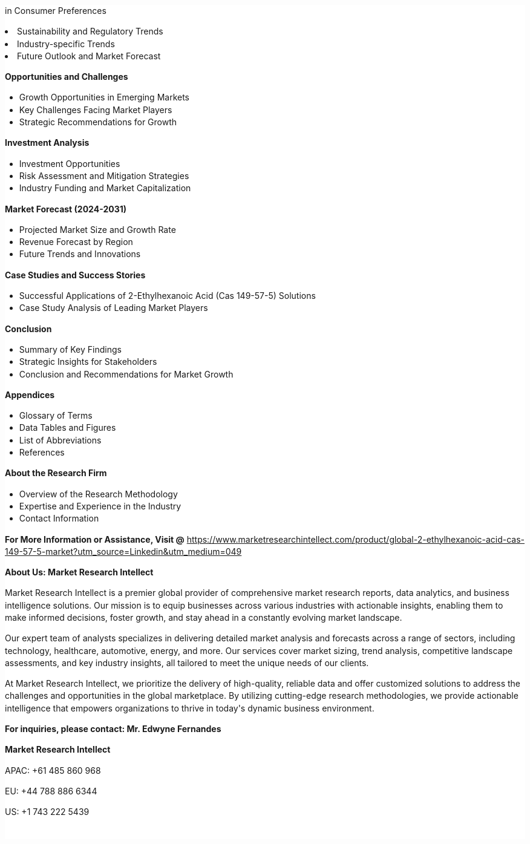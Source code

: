 in Consumer Preferences</li><li>Sustainability and Regulatory Trends</li><li>Industry-specific Trends</li><li>Future Outlook and Market Forecast</li></ul><p><strong>Opportunities and Challenges</strong></p><ul><li>Growth Opportunities in Emerging Markets</li><li>Key Challenges Facing Market Players</li><li>Strategic Recommendations for Growth</li></ul><p><strong>Investment Analysis</strong></p><ul><li>Investment Opportunities</li><li>Risk Assessment and Mitigation Strategies</li><li>Industry Funding and Market Capitalization</li></ul><p><strong>Market Forecast (2024-2031)</strong></p><ul><li>Projected Market Size and Growth Rate</li><li>Revenue Forecast by Region</li><li>Future Trends and Innovations</li></ul><p><strong>Case Studies and Success Stories</strong></p><ul><li>Successful Applications of 2-Ethylhexanoic Acid (Cas 149-57-5) Solutions</li><li>Case Study Analysis of Leading Market Players</li></ul><p><strong>Conclusion</strong></p><ul><li>Summary of Key Findings</li><li>Strategic Insights for Stakeholders</li><li>Conclusion and Recommendations for Market Growth</li></ul><p><strong>Appendices</strong></p><ul><li>Glossary of Terms</li><li>Data Tables and Figures</li><li>List of Abbreviations</li><li>References</li></ul><p><strong>About the Research Firm</strong></p><ul><li>Overview of the Research Methodology</li><li>Expertise and Experience in the Industry</li><li>Contact Information</li></ul></div><div class="article-main__content" data-test-id="publishing-text-block"><p><span class="font-[700]"><strong>For More Information or Assistance, Visit @</strong>&nbsp;<a href="https://www.marketresearchintellect.com/product/global-2-ethylhexanoic-acid-cas-149-57-5-market?utm_source=Linkedin&utm_medium=049">https://www.marketresearchintellect.com/product/global-2-ethylhexanoic-acid-cas-149-57-5-market?utm_source=Linkedin&utm_medium=049</a></span></p><p><strong>About Us: Market Research Intellect</strong></p><p>Market Research Intellect is a premier global provider of comprehensive market research reports, data analytics, and business intelligence solutions. Our mission is to equip businesses across various industries with actionable insights, enabling them to make informed decisions, foster growth, and stay ahead in a constantly evolving market landscape.</p><p>Our expert team of analysts specializes in delivering detailed market analysis and forecasts across a range of sectors, including technology, healthcare, automotive, energy, and more. Our services cover market sizing, trend analysis, competitive landscape assessments, and key industry insights, all tailored to meet the unique needs of our clients.</p><p>At Market Research Intellect, we prioritize the delivery of high-quality, reliable data and offer customized solutions to address the challenges and opportunities in the global marketplace. By utilizing cutting-edge research methodologies, we provide actionable intelligence that empowers organizations to thrive in today's dynamic business environment.</p><p><strong>For inquiries, please contact: Mr. Edwyne Fernandes</strong></p><p><strong>Market Research Intellect</strong></p><p>APAC: +61 485 860 968</p><p>EU: +44 788 886 6344</p><p>US: +1 743 222 5439</p></div><div class="article-main__content" data-test-id="publishing-text-block">&nbsp;</div>
